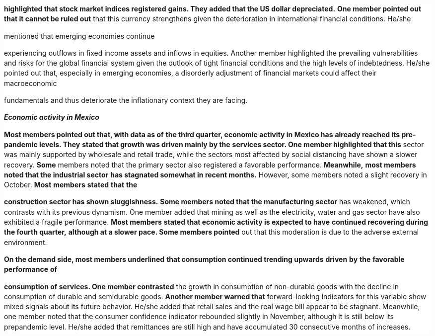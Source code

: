 **highlighted that stock market indices registered**
**gains. They added that the US dollar depreciated.**
**One member pointed out that it cannot be ruled out**
that this currency strengthens given the deterioration
in international financial conditions. He/she

mentioned that emerging economies continue


experiencing outflows in fixed income assets and
inflows in equities. Another member highlighted the
prevailing vulnerabilities and risks for the global
financial system given the outlook of tight financial
conditions and the high levels of indebtedness.
He/she pointed out that, especially in emerging
economies, a disorderly adjustment of financial
markets could affect their macroeconomic

fundamentals and thus deteriorate the inflationary
context they are facing.

**_Economic activity in Mexico_**

**Most members pointed out that, with data as of**
**the third quarter, economic activity in Mexico has**
**already reached its pre-pandemic levels. They**
**stated that growth was driven mainly by the**
**services sector. One member highlighted that this**
sector was mainly supported by wholesale and retail
trade, while the sectors most affected by social
distancing have shown a slower recovery. **Some**
members noted that the primary sector also
registered a favorable performance. **Meanwhile,**
**most members noted that the industrial sector**
**has stagnated somewhat in recent months.**
However, some members noted a slight recovery in
October. **Most** **members** **stated** **that** **the**

**construction sector has shown sluggishness.**
**Some members noted that the manufacturing sector**
has weakened, which contrasts with its previous
dynamism. One member added that mining as well
as the electricity, water and gas sector have also
exhibited a fragile performance. **Most members**
**stated that economic activity is expected to have**
**continued recovering during the fourth quarter,**
**although at a slower pace. Some members pointed**
out that this moderation is due to the adverse
external environment.

**On the demand side, most members underlined**
**that consumption continued trending upwards**
**driven** **by** **the** **favorable** **performance** **of**

**consumption of services. One member contrasted**
the growth in consumption of non-durable goods with
the decline in consumption of durable and semidurable goods. **Another member warned that**
forward-looking indicators for this variable show
mixed signals about its future behavior. He/she
added that retail sales and the real wage bill appear
to be stagnant. Meanwhile, one member noted that
the consumer confidence indicator rebounded
slightly in November, although it is still below its prepandemic level. He/she added that remittances are
still high and have accumulated 30 consecutive
months of increases.
